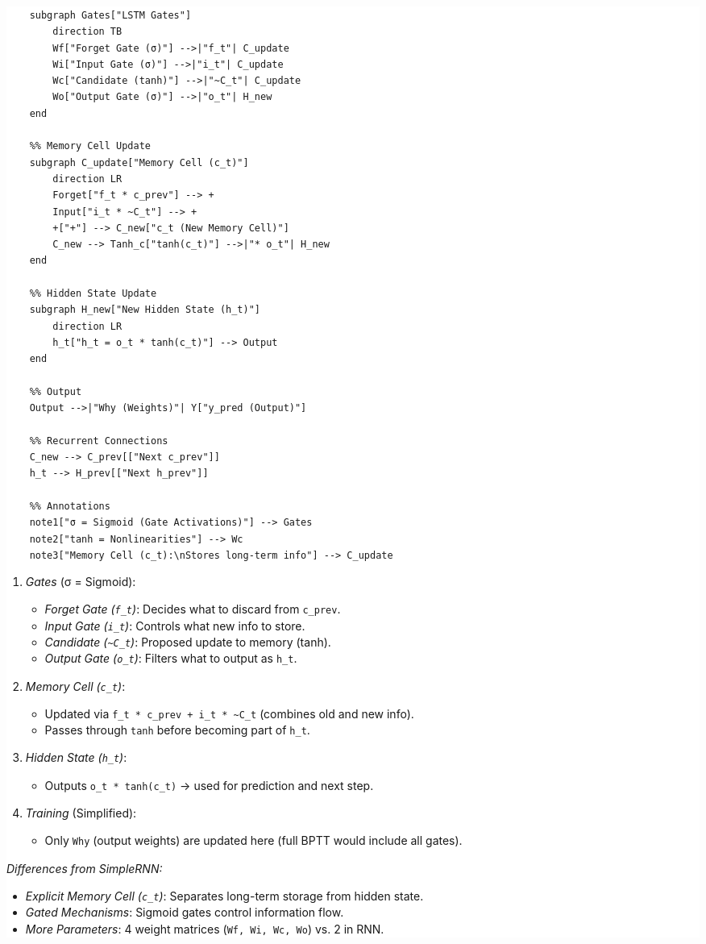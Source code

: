 ```mermaid
    subgraph Gates["LSTM Gates"]
        direction TB
        Wf["Forget Gate (σ)"] -->|"f_t"| C_update
        Wi["Input Gate (σ)"] -->|"i_t"| C_update
        Wc["Candidate (tanh)"] -->|"~C_t"| C_update
        Wo["Output Gate (σ)"] -->|"o_t"| H_new
    end

    %% Memory Cell Update
    subgraph C_update["Memory Cell (c_t)"]
        direction LR
        Forget["f_t * c_prev"] --> +
        Input["i_t * ~C_t"] --> +
        +["+"] --> C_new["c_t (New Memory Cell)"]
        C_new --> Tanh_c["tanh(c_t)"] -->|"* o_t"| H_new
    end

    %% Hidden State Update
    subgraph H_new["New Hidden State (h_t)"]
        direction LR
        h_t["h_t = o_t * tanh(c_t)"] --> Output
    end

    %% Output
    Output -->|"Why (Weights)"| Y["y_pred (Output)"]

    %% Recurrent Connections
    C_new --> C_prev[["Next c_prev"]]
    h_t --> H_prev[["Next h_prev"]]

    %% Annotations
    note1["σ = Sigmoid (Gate Activations)"] --> Gates
    note2["tanh = Nonlinearities"] --> Wc
    note3["Memory Cell (c_t):\nStores long-term info"] --> C_update
```

1. *Gates* (σ = Sigmoid):
   - *Forget Gate (`f_t`)*: Decides what to discard from `c_prev`.
   - *Input Gate (`i_t`)*: Controls what new info to store.
   - *Candidate (`~C_t`)*: Proposed update to memory (tanh).
   - *Output Gate (`o_t`)*: Filters what to output as `h_t`.

2. *Memory Cell (`c_t`)*:
   - Updated via `f_t * c_prev + i_t * ~C_t` (combines old and new info).
   - Passes through `tanh` before becoming part of `h_t`.

3. *Hidden State (`h_t`)*:
   - Outputs `o_t * tanh(c_t)` → used for prediction and next step.

4. *Training* (Simplified):
   - Only `Why` (output weights) are updated here (full BPTT would include all gates).

*Differences from SimpleRNN:*
- *Explicit Memory Cell (`c_t`)*: Separates long-term storage from hidden state.
- *Gated Mechanisms*: Sigmoid gates control information flow.
- *More Parameters*: 4 weight matrices (`Wf, Wi, Wc, Wo`) vs. 2 in RNN.
